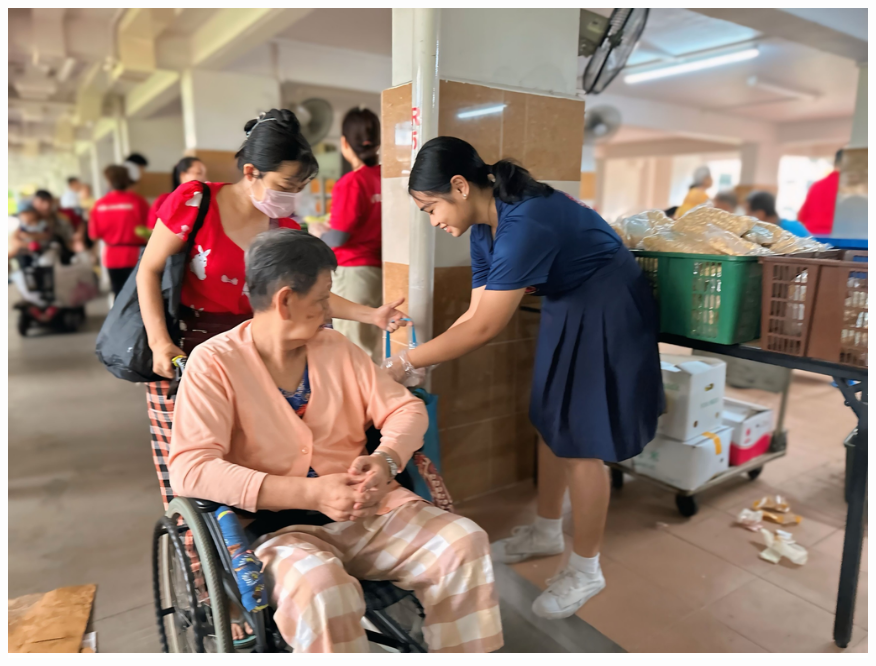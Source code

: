 <img style="width: 100%" height="auto" width="100%" alt="" src="/images/CA4.jpg">
</div>
</li>
</ul>
<p></p>